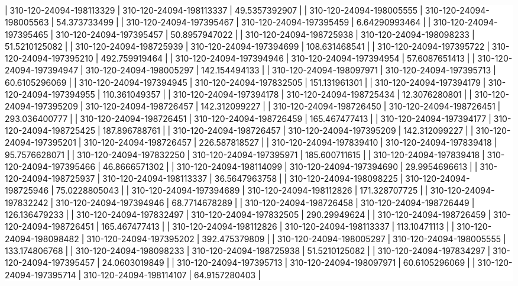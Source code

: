 | 310-120-24094-198113329 | 310-120-24094-198113337 | 49.5357392907 |
| 310-120-24094-198005555 | 310-120-24094-198005563 | 54.373733499 |
| 310-120-24094-197395467 | 310-120-24094-197395459 | 6.64290993464 |
| 310-120-24094-197395465 | 310-120-24094-197395457 | 50.8957947022 |
| 310-120-24094-198725938 | 310-120-24094-198098233 | 51.5210125082 |
| 310-120-24094-198725939 | 310-120-24094-197394699 | 108.631468541 |
| 310-120-24094-197395722 | 310-120-24094-197395210 | 492.759919464 |
| 310-120-24094-197394946 | 310-120-24094-197394954 | 57.6087651413 |
| 310-120-24094-197394947 | 310-120-24094-198005297 | 142.154494133 |
| 310-120-24094-198097971 | 310-120-24094-197395713 | 60.6105296069 |
| 310-120-24094-197394945 | 310-120-24094-197832505 | 151.131961301 |
| 310-120-24094-197394179 | 310-120-24094-197394955 | 110.361049357 |
| 310-120-24094-197394178 | 310-120-24094-198725434 | 12.3076280801 |
| 310-120-24094-197395209 | 310-120-24094-198726457 | 142.312099227 |
| 310-120-24094-198726450 | 310-120-24094-198726451 | 293.036400777 |
| 310-120-24094-198726451 | 310-120-24094-198726459 | 165.467477413 |
| 310-120-24094-197394177 | 310-120-24094-198725425 | 187.896788761 |
| 310-120-24094-198726457 | 310-120-24094-197395209 | 142.312099227 |
| 310-120-24094-197395201 | 310-120-24094-198726457 | 226.587818527 |
| 310-120-24094-197839410 | 310-120-24094-197839418 | 95.7576628071 |
| 310-120-24094-197832250 | 310-120-24094-197395971 | 185.600711615 |
| 310-120-24094-197839418 | 310-120-24094-197395466 | 46.8666571302 |
| 310-120-24094-198114099 | 310-120-24094-197394690 | 29.9954696613 |
| 310-120-24094-198725937 | 310-120-24094-198113337 | 36.5647963758 |
| 310-120-24094-198098225 | 310-120-24094-198725946 | 75.0228805043 |
| 310-120-24094-197394689 | 310-120-24094-198112826 | 171.328707725 |
| 310-120-24094-197832242 | 310-120-24094-197394946 | 68.7714678289 |
| 310-120-24094-198726458 | 310-120-24094-198726449 | 126.136479233 |
| 310-120-24094-197832497 | 310-120-24094-197832505 | 290.29949624 |
| 310-120-24094-198726459 | 310-120-24094-198726451 | 165.467477413 |
| 310-120-24094-198112826 | 310-120-24094-198113337 | 113.10471113 |
| 310-120-24094-198098482 | 310-120-24094-197395202 | 392.475379809 |
| 310-120-24094-198005297 | 310-120-24094-198005555 | 133.174806768 |
| 310-120-24094-198098233 | 310-120-24094-198725938 | 51.5210125082 |
| 310-120-24094-197834297 | 310-120-24094-197395457 | 24.0603019849 |
| 310-120-24094-197395713 | 310-120-24094-198097971 | 60.6105296069 |
| 310-120-24094-197395714 | 310-120-24094-198114107 | 64.9157280403 |